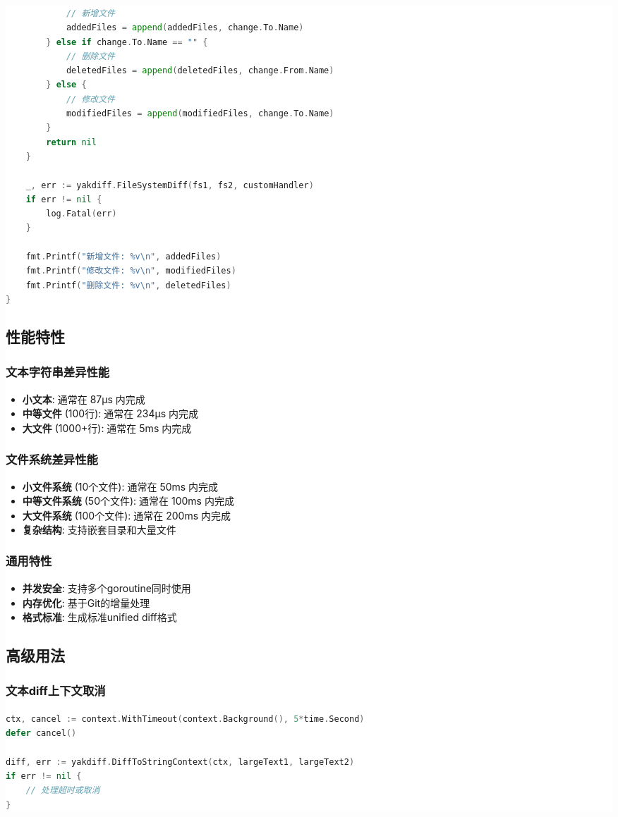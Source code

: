 ```go
            // 新增文件
            addedFiles = append(addedFiles, change.To.Name)
        } else if change.To.Name == "" {
            // 删除文件
            deletedFiles = append(deletedFiles, change.From.Name)
        } else {
            // 修改文件
            modifiedFiles = append(modifiedFiles, change.To.Name)
        }
        return nil
    }
    
    _, err := yakdiff.FileSystemDiff(fs1, fs2, customHandler)
    if err != nil {
        log.Fatal(err)
    }
    
    fmt.Printf("新增文件: %v\n", addedFiles)
    fmt.Printf("修改文件: %v\n", modifiedFiles) 
    fmt.Printf("删除文件: %v\n", deletedFiles)
}
```

## 性能特性

### 文本字符串差异性能
- **小文本**: 通常在 87μs 内完成
- **中等文件** (100行): 通常在 234μs 内完成  
- **大文件** (1000+行): 通常在 5ms 内完成

### 文件系统差异性能  
- **小文件系统** (10个文件): 通常在 50ms 内完成
- **中等文件系统** (50个文件): 通常在 100ms 内完成
- **大文件系统** (100个文件): 通常在 200ms 内完成
- **复杂结构**: 支持嵌套目录和大量文件

### 通用特性
- **并发安全**: 支持多个goroutine同时使用
- **内存优化**: 基于Git的增量处理
- **格式标准**: 生成标准unified diff格式

## 高级用法

### 文本diff上下文取消

```go
ctx, cancel := context.WithTimeout(context.Background(), 5*time.Second)
defer cancel()

diff, err := yakdiff.DiffToStringContext(ctx, largeText1, largeText2)
if err != nil {
    // 处理超时或取消
}
```
